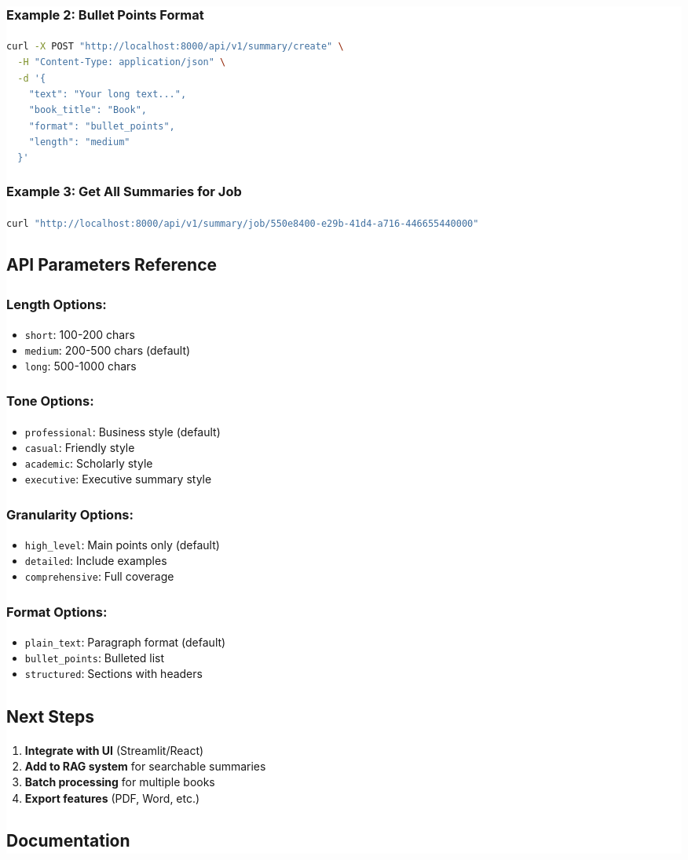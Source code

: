 ### Example 2: Bullet Points Format

```bash
curl -X POST "http://localhost:8000/api/v1/summary/create" \
  -H "Content-Type: application/json" \
  -d '{
    "text": "Your long text...",
    "book_title": "Book",
    "format": "bullet_points",
    "length": "medium"
  }'
```

### Example 3: Get All Summaries for Job

```bash
curl "http://localhost:8000/api/v1/summary/job/550e8400-e29b-41d4-a716-446655440000"
```

## API Parameters Reference

### Length Options:
- `short`: 100-200 chars
- `medium`: 200-500 chars (default)
- `long`: 500-1000 chars

### Tone Options:
- `professional`: Business style (default)
- `casual`: Friendly style
- `academic`: Scholarly style
- `executive`: Executive summary style

### Granularity Options:
- `high_level`: Main points only (default)
- `detailed`: Include examples
- `comprehensive`: Full coverage

### Format Options:
- `plain_text`: Paragraph format (default)
- `bullet_points`: Bulleted list
- `structured`: Sections with headers

## Next Steps

1. **Integrate with UI** (Streamlit/React)
2. **Add to RAG system** for searchable summaries
3. **Batch processing** for multiple books
4. **Export features** (PDF, Word, etc.)

## Documentation
